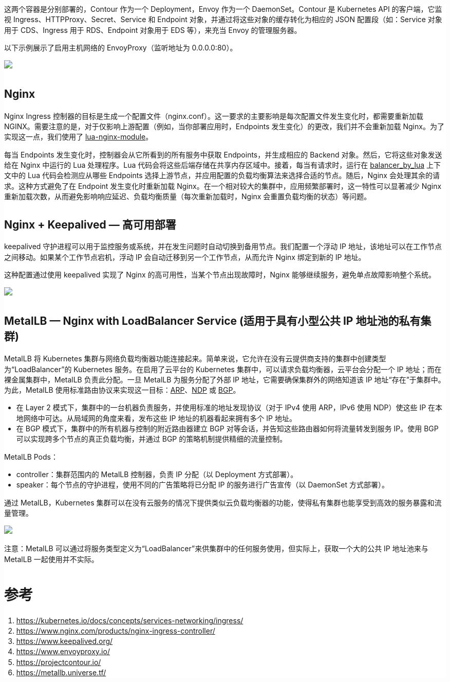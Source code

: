 这两个容器是分别部署的，Contour 作为一个 Deployment，Envoy 作为一个 DaemonSet。Contour 是 Kubernetes API 的客户端，它监视 Ingress、HTTPProxy、Secret、Service 和 Endpoint 对象，并通过将这些对象的缓存转化为相应的 JSON 配置段（如：Service 对象用于 CDS、Ingress 用于 RDS、Endpoint 对象用于 EDS 等），来充当 Envoy 的管理服务器。

以下示例展示了启用主机网络的 EnvoyProxy（监听地址为 0.0.0.0:80）。

![](/images/2021-11-05-kubernetes-pod-part04/2.png)

## Nginx

Nginx Ingress 控制器的目标是生成一个配置文件（nginx.conf）。这一要求的主要影响是每次配置文件发生变化时，都需要重新加载 NGINX。需要注意的是，对于仅影响上游配置（例如，当你部署应用时，Endpoints 发生变化）的更改，我们并不会重新加载 Nginx。为了实现这一点，我们使用了 [lua-nginx-module](https://github.com/openresty/lua-nginx-module)。

每当 Endpoints 发生变化时，控制器会从它所看到的所有服务中获取 Endpoints，并生成相应的 Backend 对象。然后，它将这些对象发送给在 Nginx 中运行的 Lua 处理程序。Lua 代码会将这些后端存储在共享内存区域中。接着，每当有请求时，运行在 [balancer_by_lua](https://github.com/openresty/lua-resty-core/blob/master/lib/ngx/balancer.md) 上下文中的 Lua 代码会检测应从哪些 Endpoints 选择上游节点，并应用配置的负载均衡算法来选择合适的节点。随后，Nginx 会处理其余的请求。这种方式避免了在 Endpoint 发生变化时重新加载 Nginx。在一个相对较大的集群中，应用频繁部署时，这一特性可以显著减少 Nginx 重新加载次数，从而避免影响响应延迟、负载均衡质量（每次重新加载时，Nginx 会重置负载均衡的状态）等问题。

## Nginx + Keepalived — 高可用部署

keepalived 守护进程可以用于监控服务或系统，并在发生问题时自动切换到备用节点。我们配置一个浮动 IP 地址，该地址可以在工作节点之间移动。如果某个工作节点宕机，浮动 IP 会自动迁移到另一个工作节点，从而允许 Nginx 绑定到新的 IP 地址。

这种配置通过使用 keepalived 实现了 Nginx 的高可用性，当某个节点出现故障时，Nginx 能够继续服务，避免单点故障影响整个系统。

![](/images/2021-11-05-kubernetes-pod-part04/3.png)

## MetalLB — Nginx with LoadBalancer Service (适用于具有小型公共 IP 地址池的私有集群)

MetalLB 将 Kubernetes 集群与网络负载均衡器功能连接起来。简单来说，它允许在没有云提供商支持的集群中创建类型为“LoadBalancer”的 Kubernetes 服务。在启用了云平台的 Kubernetes 集群中，可以请求负载均衡器，云平台会分配一个 IP 地址；而在裸金属集群中，MetalLB 负责此分配。一旦 MetalLB 为服务分配了外部 IP 地址，它需要确保集群外的网络知道该 IP 地址“存在”于集群中。为此，MetalLB 使用标准路由协议来实现这一目标：[ARP](https://en.wikipedia.org/wiki/Address_Resolution_Protocol)、[NDP](https://en.wikipedia.org/wiki/Neighbor_Discovery_Protocol) 或 [BGP](https://en.wikipedia.org/wiki/Border_Gateway_Protocol)。

* 在 Layer 2 模式下，集群中的一台机器负责服务，并使用标准的地址发现协议（对于 IPv4 使用 ARP，IPv6 使用 NDP）使这些 IP 在本地网络中可达。从局域网的角度来看，发布这些 IP 地址的机器看起来拥有多个 IP 地址。
* 在 BGP 模式下，集群中的所有机器与控制的附近路由器建立 BGP 对等会话，并告知这些路由器如何将流量转发到服务 IP。使用 BGP 可以实现跨多个节点的真正负载均衡，并通过 BGP 的策略机制提供精细的流量控制。

MetalLB Pods：
* controller：集群范围内的 MetalLB 控制器，负责 IP 分配（以 Deployment 方式部署）。
* speaker：每个节点的守护进程，使用不同的广告策略将已分配 IP 的服务进行广告宣传（以 DaemonSet 方式部署）。

通过 MetalLB，Kubernetes 集群可以在没有云服务的情况下提供类似云负载均衡器的功能，使得私有集群也能享受到高效的服务暴露和流量管理。

![](/images/2021-11-05-kubernetes-pod-part04/4.png)

注意：MetalLB 可以通过将服务类型定义为“LoadBalancer”来供集群中的任何服务使用，但实际上，获取一个大的公共 IP 地址池来与 MetalLB 一起使用并不实际。

# 参考

1. https://kubernetes.io/docs/concepts/services-networking/ingress/
2. https://www.nginx.com/products/nginx-ingress-controller/
3. https://www.keepalived.org/
4. https://www.envoyproxy.io/
5. https://projectcontour.io/
6. https://metallb.universe.tf/
